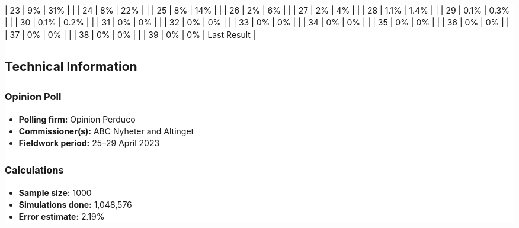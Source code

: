 | 23 | 9% | 31% |  |
| 24 | 8% | 22% |  |
| 25 | 8% | 14% |  |
| 26 | 2% | 6% |  |
| 27 | 2% | 4% |  |
| 28 | 1.1% | 1.4% |  |
| 29 | 0.1% | 0.3% |  |
| 30 | 0.1% | 0.2% |  |
| 31 | 0% | 0% |  |
| 32 | 0% | 0% |  |
| 33 | 0% | 0% |  |
| 34 | 0% | 0% |  |
| 35 | 0% | 0% |  |
| 36 | 0% | 0% |  |
| 37 | 0% | 0% |  |
| 38 | 0% | 0% |  |
| 39 | 0% | 0% | Last Result |


## Technical Information

### Opinion Poll

+ **Polling firm:** Opinion Perduco
+ **Commissioner(s):** ABC Nyheter and Altinget
+ **Fieldwork period:** 25–29 April 2023

### Calculations

+ **Sample size:** 1000
+ **Simulations done:** 1,048,576
+ **Error estimate:** 2.19%

